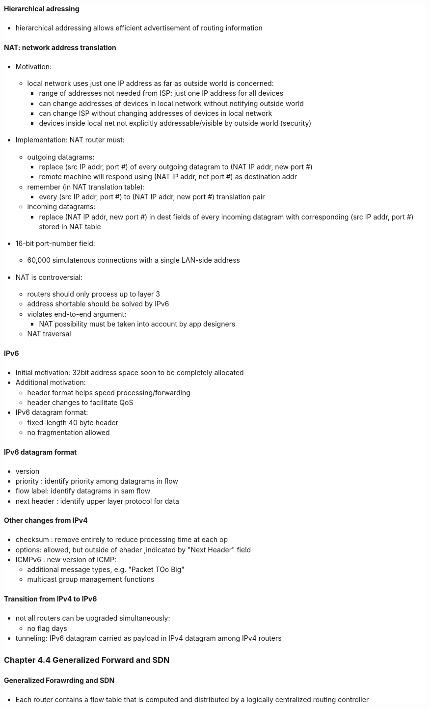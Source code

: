 #### Hierarchical adressing
 * hierarchical addressing allows efficient advertisement of routing information

#### NAT: network address translation
 * Motivation:
   * local network uses just one IP address as far as outside world is concerned:
     * range of addresses not needed from ISP: just one IP address for all devices
     * can change addresses of devices in local network without notifying outside world
     * can change ISP without changing addresses of devices in local network
     * devices inside local net not explicitly addressable/visible by outside world (security)
 * Implementation: NAT router must:
   * outgoing datagrams:
     * replace (src IP addr, port #) of every outgoing datagram to (NAT IP addr, new port #)
     * remote machine will respond using (NAT IP addr, net port #) as destination addr
   * remember (in NAT translation table):
     * every (src IP addr, port #) to (NAT IP addr, new port #) translation pair
   * incoming datagrams:
     * replace (NAT IP addr, new port #) in dest fields of every incoming datagram with corresponding (src IP addr, port #) stored in NAT table

 * 16-bit port-number field:
   * 60,000 simulatenous connections with a single LAN-side address
 * NAT is controversial:
   * routers should only process up to layer 3
   * address shortable should be solved by IPv6
   * violates end-to-end argument:
     * NAT possibility must be taken into account by app designers
   * NAT traversal

#### IPv6
 * Initial motivation: 32bit address space soon to be completely allocated
 * Additional motivation:
   * header format helps speed processing/forwarding
   * header changes to facilitate QoS
 * IPv6 datagram format:
   * fixed-length 40 byte header
   * no fragmentation allowed

#### IPv6 datagram format
 * version
 * priority : identify priority among datagrams in flow
 * flow label: identify datagrams in sam flow
 * next header : identify upper layer protocol for data

#### Other changes from IPv4
 * checksum : remove entirely to reduce processing time at each op
 * options: allowed, but outside of ehader ,indicated by "Next Header" field
 * ICMPv6 : new version of ICMP:
   * additional message types, e.g. "Packet TOo Big"
   * multicast group management functions

#### Transition from IPv4 to IPv6
 * not all routers can be upgraded simultaneously:
   * no flag days
 * tunneling: IPv6 datagram carried as payload in IPv4 datagram among IPv4 routers

### Chapter 4.4 Generalized Forward and SDN
#### Generalized Forawrding and SDN
 * Each router contains a flow table that is computed and distributed by a logically centralized routing controller
